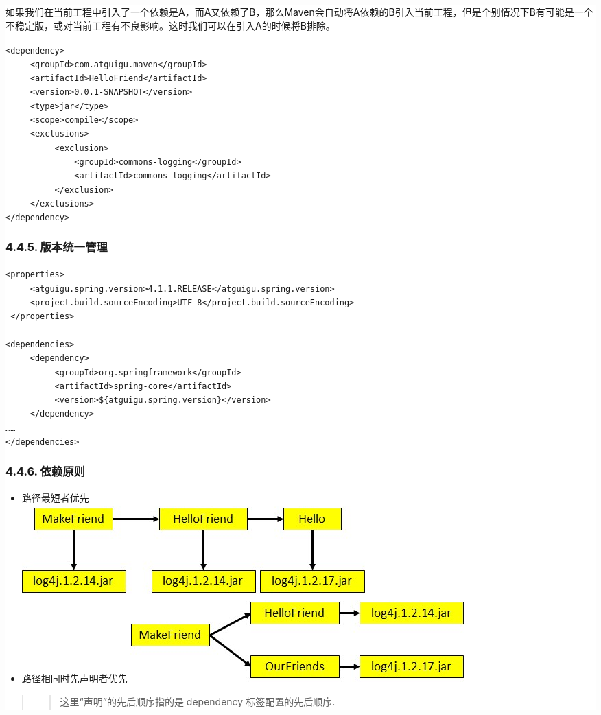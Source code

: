 如果我们在当前工程中引入了一个依赖是A，而A又依赖了B，那么Maven会自动将A依赖的B引入当前工程，但是个别情况下B有可能是一个不稳定版，或对当前工程有不良影响。这时我们可以在引入A的时候将B排除。  
```
<dependency> 
     <groupId>com.atguigu.maven</groupId> 
     <artifactId>HelloFriend</artifactId> 
     <version>0.0.1-SNAPSHOT</version> 
     <type>jar</type> 
     <scope>compile</scope> 
     <exclusions> 
          <exclusion> 
              <groupId>commons-logging</groupId> 
              <artifactId>commons-logging</artifactId> 
          </exclusion> 
     </exclusions> 
</dependency> 
```
### 4.4.5. 版本统一管理
```
<properties> 
     <atguigu.spring.version>4.1.1.RELEASE</atguigu.spring.version>
     <project.build.sourceEncoding>UTF-8</project.build.sourceEncoding>
 </properties> 

<dependencies> 
     <dependency> 
          <groupId>org.springframework</groupId> 
          <artifactId>spring-core</artifactId> 
          <version>${atguigu.spring.version}</version> 
     </dependency>  
……  
</dependencies>  

```
### 4.4.6. 依赖原则
* 路径最短者优先  
![](./img/TIM图片20190513094627.png)  
* 路径相同时先声明者优先
![](./img/TIM图片20190513094700.png)  
>>  这里“声明”的先后顺序指的是 dependency 标签配置的先后顺序.   
